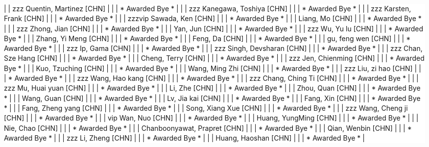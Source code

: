 |  | zzz Quentin, Martinez [CHN] |  |  | \* Awarded Bye \* |
|  | zzz Kanegawa, Toshiya [CHN] |  |  | \* Awarded Bye \* |
|  | zzz Karsten, Frank [CHN] |  |  | \* Awarded Bye \* |
|  | zzzvip Sawada, Ken [CHN] |  |  | \* Awarded Bye \* |
|  | Liang, Mo [CHN] |  |  | \* Awarded Bye \* |
|  | zzz Zhong, Jian [CHN] |  |  | \* Awarded Bye \* |
|  | Yan, Jun [CHN] |  |  | \* Awarded Bye \* |
|  | zzz Wu, Yu lu [CHN] |  |  | \* Awarded Bye \* |
|  | Zhang, Yi Meng [CHN] |  |  | \* Awarded Bye \* |
|  | Feng, Da [CHN] |  |  | \* Awarded Bye \* |
|  | gu, feng wen [CHN] |  |  | \* Awarded Bye \* |
|  | zzz Ip, Gama [CHN] |  |  | \* Awarded Bye \* |
|  | zzz Singh, Devsharan [CHN] |  |  | \* Awarded Bye \* |
|  | zzz Chan, Sze Hang [CHN] |  |  | \* Awarded Bye \* |
|  | Cheng, Terry [CHN] |  |  | \* Awarded Bye \* |
|  | zzz Jen, Chienming [CHN] |  |  | \* Awarded Bye \* |
|  | Kuo, Tzuching [CHN] |  |  | \* Awarded Bye \* |
|  | Wang, Ming Zhi [CHN] |  |  | \* Awarded Bye \* |
|  | zzz Liu, zi hao [CHN] |  |  | \* Awarded Bye \* |
|  | zzz Wang, Hao kang [CHN] |  |  | \* Awarded Bye \* |
|  | zzz Chang, Ching Ti [CHN] |  |  | \* Awarded Bye \* |
|  | zzz Mu, Huai yuan [CHN] |  |  | \* Awarded Bye \* |
|  | Li, Zhe [CHN] |  |  | \* Awarded Bye \* |
|  | Zhou, Quan [CHN] |  |  | \* Awarded Bye \* |
|  | Wang, Guan [CHN] |  |  | \* Awarded Bye \* |
|  | Lv, Jia kai [CHN] |  |  | \* Awarded Bye \* |
|  | Fang, Xin [CHN] |  |  | \* Awarded Bye \* |
|  | Fang, Zheng yang [CHN] |  |  | \* Awarded Bye \* |
|  | Song, Xiang Xue [CHN] |  |  | \* Awarded Bye \* |
|  | zzz Wang, Cheng ji [CHN] |  |  | \* Awarded Bye \* |
|  | vip Wan, Nuo [CHN] |  |  | \* Awarded Bye \* |
|  | Huang, YungMing [CHN] |  |  | \* Awarded Bye \* |
|  | Nie, Chao [CHN] |  |  | \* Awarded Bye \* |
|  | Chanboonyawat, Prapret [CHN] |  |  | \* Awarded Bye \* |
|  | Qian, Wenbin [CHN] |  |  | \* Awarded Bye \* |
|  | zzz Li, Zheng [CHN] |  |  | \* Awarded Bye \* |
|  | Huang, Haoshan [CHN] |  |  | \* Awarded Bye \* |